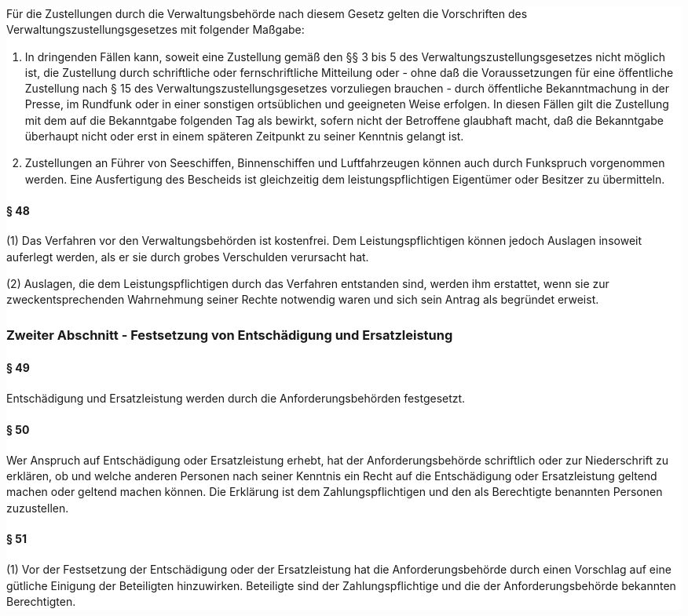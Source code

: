 Für die Zustellungen durch die Verwaltungsbehörde nach diesem Gesetz
gelten die Vorschriften des Verwaltungszustellungsgesetzes mit
folgender Maßgabe:

1.  In dringenden Fällen kann, soweit eine Zustellung gemäß den §§ 3 bis 5
    des Verwaltungszustellungsgesetzes nicht möglich ist, die Zustellung
    durch schriftliche oder fernschriftliche Mitteilung oder - ohne daß
    die Voraussetzungen für eine öffentliche Zustellung nach § 15 des
    Verwaltungszustellungsgesetzes vorzuliegen brauchen - durch
    öffentliche Bekanntmachung in der Presse, im Rundfunk oder in einer
    sonstigen ortsüblichen und geeigneten Weise erfolgen. In diesen Fällen
    gilt die Zustellung mit dem auf die Bekanntgabe folgenden Tag als
    bewirkt, sofern nicht der Betroffene glaubhaft macht, daß die
    Bekanntgabe überhaupt nicht oder erst in einem späteren Zeitpunkt zu
    seiner Kenntnis gelangt ist.


2.  Zustellungen an Führer von Seeschiffen, Binnenschiffen und
    Luftfahrzeugen können auch durch Funkspruch vorgenommen werden. Eine
    Ausfertigung des Bescheids ist gleichzeitig dem leistungspflichtigen
    Eigentümer oder Besitzer zu übermitteln.

#### § 48

(1) Das Verfahren vor den Verwaltungsbehörden ist kostenfrei. Dem
Leistungspflichtigen können jedoch Auslagen insoweit auferlegt werden,
als er sie durch grobes Verschulden verursacht hat.

(2) Auslagen, die dem Leistungspflichtigen durch das Verfahren
entstanden sind, werden ihm erstattet, wenn sie zur
zweckentsprechenden Wahrnehmung seiner Rechte notwendig waren und sich
sein Antrag als begründet erweist.

### Zweiter Abschnitt - Festsetzung von Entschädigung und Ersatzleistung

#### § 49

Entschädigung und Ersatzleistung werden durch die Anforderungsbehörden
festgesetzt.

#### § 50

Wer Anspruch auf Entschädigung oder Ersatzleistung erhebt, hat der
Anforderungsbehörde schriftlich oder zur Niederschrift zu erklären, ob
und welche anderen Personen nach seiner Kenntnis ein Recht auf die
Entschädigung oder Ersatzleistung geltend machen oder geltend machen
können. Die Erklärung ist dem Zahlungspflichtigen und den als
Berechtigte benannten Personen zuzustellen.

#### § 51

(1) Vor der Festsetzung der Entschädigung oder der Ersatzleistung hat
die Anforderungsbehörde durch einen Vorschlag auf eine gütliche
Einigung der Beteiligten hinzuwirken. Beteiligte sind der
Zahlungspflichtige und die der Anforderungsbehörde bekannten
Berechtigten.
